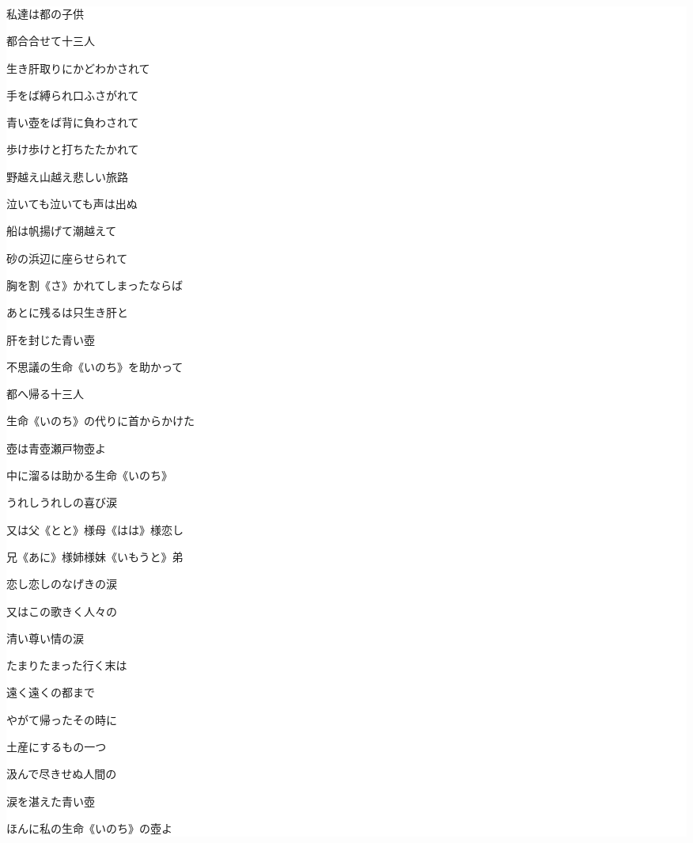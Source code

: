 


私達は都の子供

都合合せて十三人

生き肝取りにかどわかされて

手をば縛られ口ふさがれて

青い壺をば背に負わされて

歩け歩けと打ちたたかれて

野越え山越え悲しい旅路

泣いても泣いても声は出ぬ



船は帆揚げて潮越えて

砂の浜辺に座らせられて

胸を割《さ》かれてしまったならば

あとに残るは只生き肝と

肝を封じた青い壺



不思議の生命《いのち》を助かって

都へ帰る十三人

生命《いのち》の代りに首からかけた

壺は青壺瀬戸物壺よ

中に溜るは助かる生命《いのち》

うれしうれしの喜び涙

又は父《とと》様母《はは》様恋し

兄《あに》様姉様妹《いもうと》弟

恋し恋しのなげきの涙

又はこの歌きく人々の

清い尊い情の涙

たまりたまった行く末は

遠く遠くの都まで

やがて帰ったその時に

土産にするもの一つ

汲んで尽きせぬ人間の

涙を湛えた青い壺

ほんに私の生命《いのち》の壺よ
